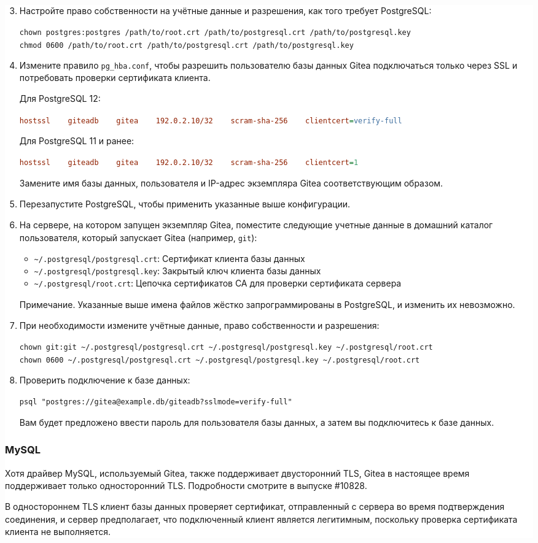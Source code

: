 3.  Настройте право собственности на учётные данные и разрешения, как того требует PostgreSQL:

    ```
    chown postgres:postgres /path/to/root.crt /path/to/postgresql.crt /path/to/postgresql.key
    chmod 0600 /path/to/root.crt /path/to/postgresql.crt /path/to/postgresql.key
    ```

4.  Измените правило `pg_hba.conf`, чтобы разрешить пользователю базы данных Gitea подключаться только через SSL и потребовать проверки сертификата клиента.

    Для PostgreSQL 12:

    ```ini
    hostssl    giteadb    gitea    192.0.2.10/32    scram-sha-256    clientcert=verify-full
    ```

    Для PostgreSQL 11 и ранее:

    ```ini
    hostssl    giteadb    gitea    192.0.2.10/32    scram-sha-256    clientcert=1
    ```

    Замените имя базы данных, пользователя и IP-адрес экземпляра Gitea соответствующим образом.

5.  Перезапустите PostgreSQL, чтобы применить указанные выше конфигурации.

6.  На сервере, на котором запущен экземпляр Gitea, поместите следующие учетные данные в домашний каталог пользователя, который запускает Gitea (например, `git`):

    -  `~/.postgresql/postgresql.crt`: Сертификат клиента базы данных
    -  `~/.postgresql/postgresql.key`: Закрытый ключ клиента базы данных
    -  `~/.postgresql/root.crt`: Цепочка сертификатов CA для проверки сертификата сервера

    Примечание. Указанные выше имена файлов жёстко запрограммированы в PostgreSQL, и изменить их невозможно.

7.  При необходимости измените учётные данные, право собственности и разрешения:

    ```
    chown git:git ~/.postgresql/postgresql.crt ~/.postgresql/postgresql.key ~/.postgresql/root.crt
    chown 0600 ~/.postgresql/postgresql.crt ~/.postgresql/postgresql.key ~/.postgresql/root.crt
    ```

8.  Проверить подключение к базе данных:

    ```
    psql "postgres://gitea@example.db/giteadb?sslmode=verify-full"
    ```

    Вам будет предложено ввести пароль для пользователя базы данных, а затем вы подключитесь к базе данных.


### MySQL

Хотя драйвер MySQL, используемый Gitea, также поддерживает двусторонний TLS, Gitea в настоящее время поддерживает только односторонний TLS. Подробности смотрите в выпуске #10828.

В одностороннем TLS клиент базы данных проверяет сертификат, отправленный с сервера во время подтверждения соединения, и сервер предполагает, что подключенный клиент является легитимным, поскольку проверка сертификата клиента не выполняется.
